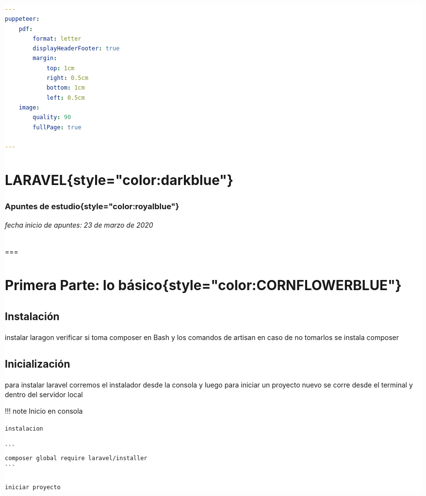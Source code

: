 ```yaml
---
puppeteer:
    pdf:
        format: letter
        displayHeaderFooter: true
        margin:
            top: 1cm
            right: 0.5cm
            bottom: 1cm
            left: 0.5cm
    image:
        quality: 90
        fullPage: true
    
---
```




# LARAVEL{style="color:darkblue"}

### Apuntes de estudio{style="color:royalblue"}

*fecha inicio de apuntes: 23 de marzo de 2020*

</br>
===
</br>

# Primera Parte: lo básico{style="color:CORNFLOWERBLUE"}



## Instalación
instalar laragon
verificar si toma composer en Bash y los comandos de artisan
en caso de no tomarlos se instala composer

## Inicialización
para instalar laravel corremos el instalador desde la consola
y luego para iniciar un proyecto nuevo se corre desde el terminal y dentro del servidor local

!!! note Inicio en consola

    instalacion

    ```
    composer global require laravel/installer
    ```

    iniciar proyecto
